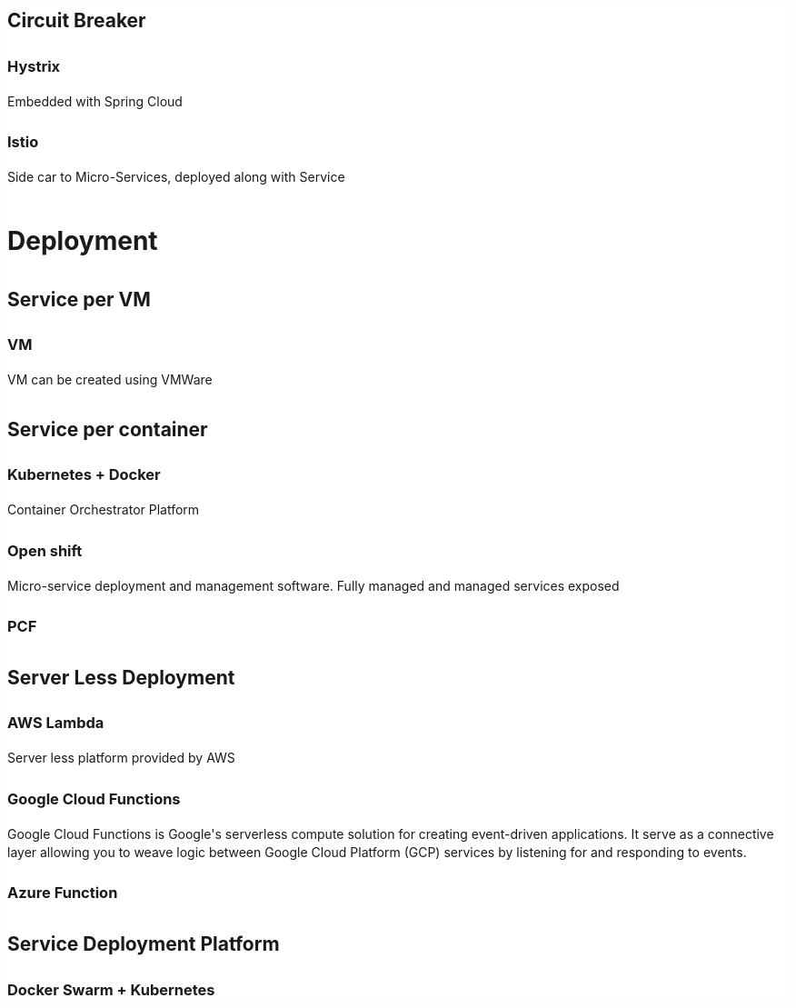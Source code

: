 ## Circuit Breaker

### Hystrix

Embedded with Spring Cloud

### Istio

Side car to Micro-Services, deployed along with Service

# Deployment

## Service per VM

### VM

VM can be created using VMWare

## Service per container

### Kubernetes + Docker

Container Orchestrator Platform

### Open shift

Micro-service deployment and management software. Fully managed and managed services exposed

### PCF

## Server Less Deployment

### AWS Lambda

Server less platform provided by AWS

### Google Cloud Functions

Google Cloud Functions is Google's serverless compute solution for creating event-driven applications. It serve as a connective layer allowing you to weave logic between Google Cloud Platform (GCP) services by listening for and responding to events.

### Azure Function

## Service Deployment Platform

### Docker Swarm + Kubernetes

